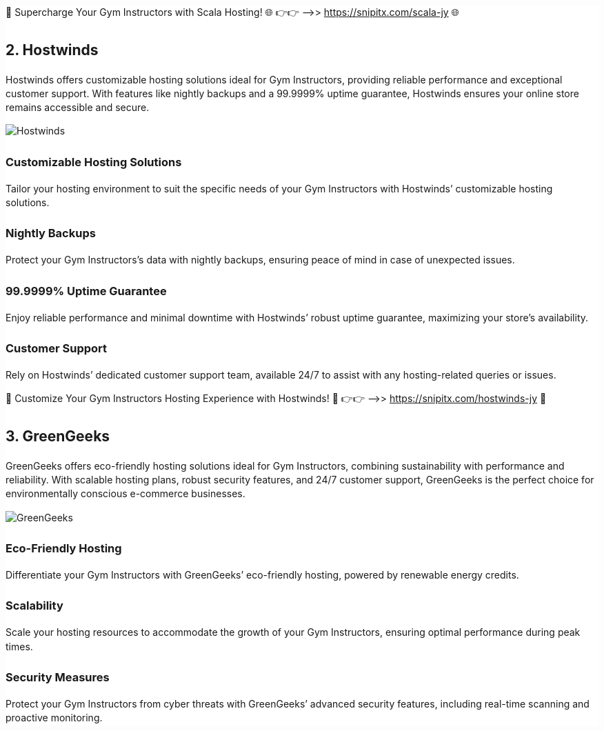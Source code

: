 🚀 Supercharge Your Gym Instructors with Scala Hosting! 🌐
👉👉 -->> https://snipitx.com/scala-jy 🌐

## 2. Hostwinds

Hostwinds offers customizable hosting solutions ideal for Gym Instructors, providing reliable performance and exceptional customer support. With features like nightly backups and a 99.9999% uptime guarantee, Hostwinds ensures your online store remains accessible and secure.

![Hostwinds](https://i.imgur.com/53aSNXx.jpeg "Hostwinds Hosting")

### Customizable Hosting Solutions
Tailor your hosting environment to suit the specific needs of your Gym Instructors with Hostwinds’ customizable hosting solutions.

### Nightly Backups
Protect your Gym Instructors’s data with nightly backups, ensuring peace of mind in case of unexpected issues.

### 99.9999% Uptime Guarantee
Enjoy reliable performance and minimal downtime with Hostwinds’ robust uptime guarantee, maximizing your store’s availability.

### Customer Support
Rely on Hostwinds’ dedicated customer support team, available 24/7 to assist with any hosting-related queries or issues.

🌟 Customize Your Gym Instructors Hosting Experience with Hostwinds! 🚀
👉👉 -->> https://snipitx.com/hostwinds-jy 🚀


## 3. GreenGeeks

GreenGeeks offers eco-friendly hosting solutions ideal for Gym Instructors, combining sustainability with performance and reliability. With scalable hosting plans, robust security features, and 24/7 customer support, GreenGeeks is the perfect choice for environmentally conscious e-commerce businesses.

![GreenGeeks](https://i.imgur.com/eEwuntu.jpg "GreenGeeks Hosting")

### Eco-Friendly Hosting
Differentiate your Gym Instructors with GreenGeeks’ eco-friendly hosting, powered by renewable energy credits.

### Scalability
Scale your hosting resources to accommodate the growth of your Gym Instructors, ensuring optimal performance during peak times.

### Security Measures
Protect your Gym Instructors from cyber threats with GreenGeeks’ advanced security features, including real-time scanning and proactive monitoring.
